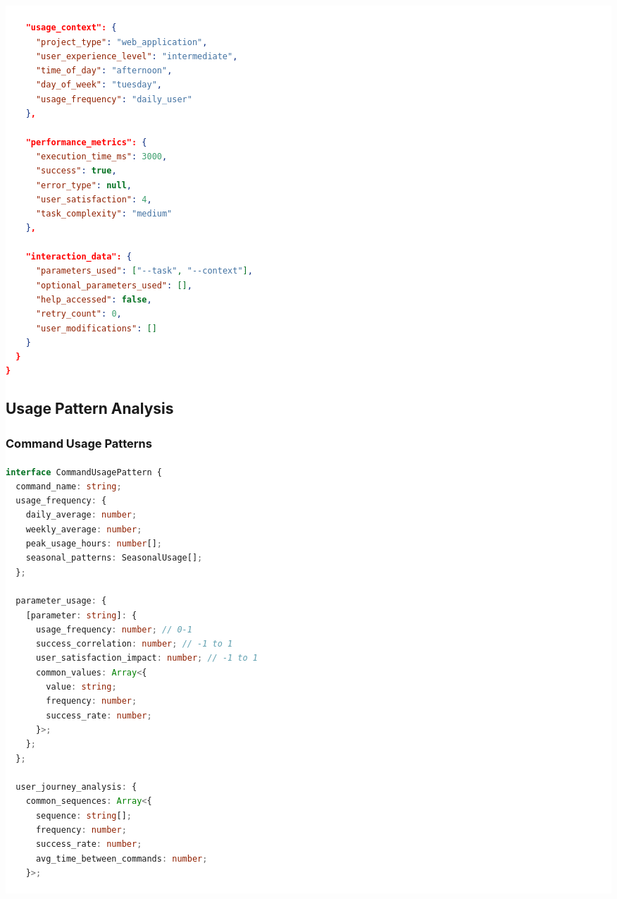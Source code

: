 ```json
    
    "usage_context": {
      "project_type": "web_application",
      "user_experience_level": "intermediate",
      "time_of_day": "afternoon",
      "day_of_week": "tuesday",
      "usage_frequency": "daily_user"
    },
    
    "performance_metrics": {
      "execution_time_ms": 3000,
      "success": true,
      "error_type": null,
      "user_satisfaction": 4,
      "task_complexity": "medium"
    },
    
    "interaction_data": {
      "parameters_used": ["--task", "--context"],
      "optional_parameters_used": [],
      "help_accessed": false,
      "retry_count": 0,
      "user_modifications": []
    }
  }
}
```

## Usage Pattern Analysis

### Command Usage Patterns

```typescript
interface CommandUsagePattern {
  command_name: string;
  usage_frequency: {
    daily_average: number;
    weekly_average: number;
    peak_usage_hours: number[];
    seasonal_patterns: SeasonalUsage[];
  };
  
  parameter_usage: {
    [parameter: string]: {
      usage_frequency: number; // 0-1
      success_correlation: number; // -1 to 1
      user_satisfaction_impact: number; // -1 to 1
      common_values: Array<{
        value: string;
        frequency: number;
        success_rate: number;
      }>;
    };
  };
  
  user_journey_analysis: {
    common_sequences: Array<{
      sequence: string[];
      frequency: number;
      success_rate: number;
      avg_time_between_commands: number;
    }>;
    
```